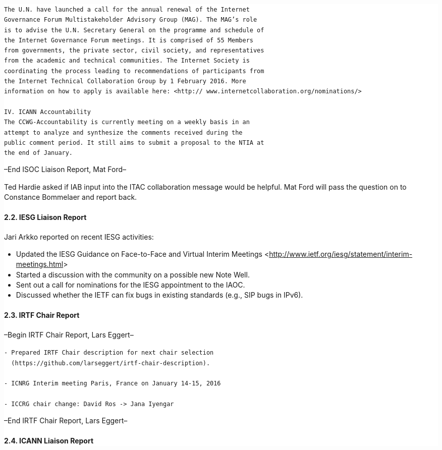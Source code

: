 ```
The U.N. have launched a call for the annual renewal of the Internet 
Governance Forum Multistakeholder Advisory Group (MAG). The MAG’s role 
is to advise the U.N. Secretary General on the programme and schedule of 
the Internet Governance Forum meetings. It is comprised of 55 Members 
from governments, the private sector, civil society, and representatives 
from the academic and technical communities. The Internet Society is 
coordinating the process leading to recommendations of participants from 
the Internet Technical Collaboration Group by 1 February 2016. More 
information on how to apply is available here: <http:// www.internetcollaboration.org/nominations/>

IV. ICANN Accountability
The CCWG-Accountability is currently meeting on a weekly basis in an 
attempt to analyze and synthesize the comments received during the 
public comment period. It still aims to submit a proposal to the NTIA at 
the end of January.
```

–End ISOC Liaison Report, Mat Ford–


Ted Hardie asked if IAB input into the ITAC collaboration message would be helpful. Mat Ford will pass the question on to Constance Bommelaer and report back.


#### 2.2. IESG Liaison Report


Jari Arkko reported on recent IESG activities:


* Updated the IESG Guidance on Face-to-Face and Virtual Interim Meetings <<http://www.ietf.org/iesg/statement/interim-meetings.html>>
* Started a discussion with the community on a possible new Note Well.
* Sent out a call for nominations for the IESG appointment to the IAOC.
* Discussed whether the IETF can fix bugs in existing standards (e.g., SIP bugs in IPv6).


#### 2.3. IRTF Chair Report


–Begin IRTF Chair Report, Lars Eggert–



```
- Prepared IRTF Chair description for next chair selection 
  (https://github.com/larseggert/irtf-chair-description).

- ICNRG Interim meeting Paris, France on January 14-15, 2016

- ICCRG chair change: David Ros -> Jana Iyengar
```

–End IRTF Chair Report, Lars Eggert–


#### 2.4. ICANN Liaison Report

